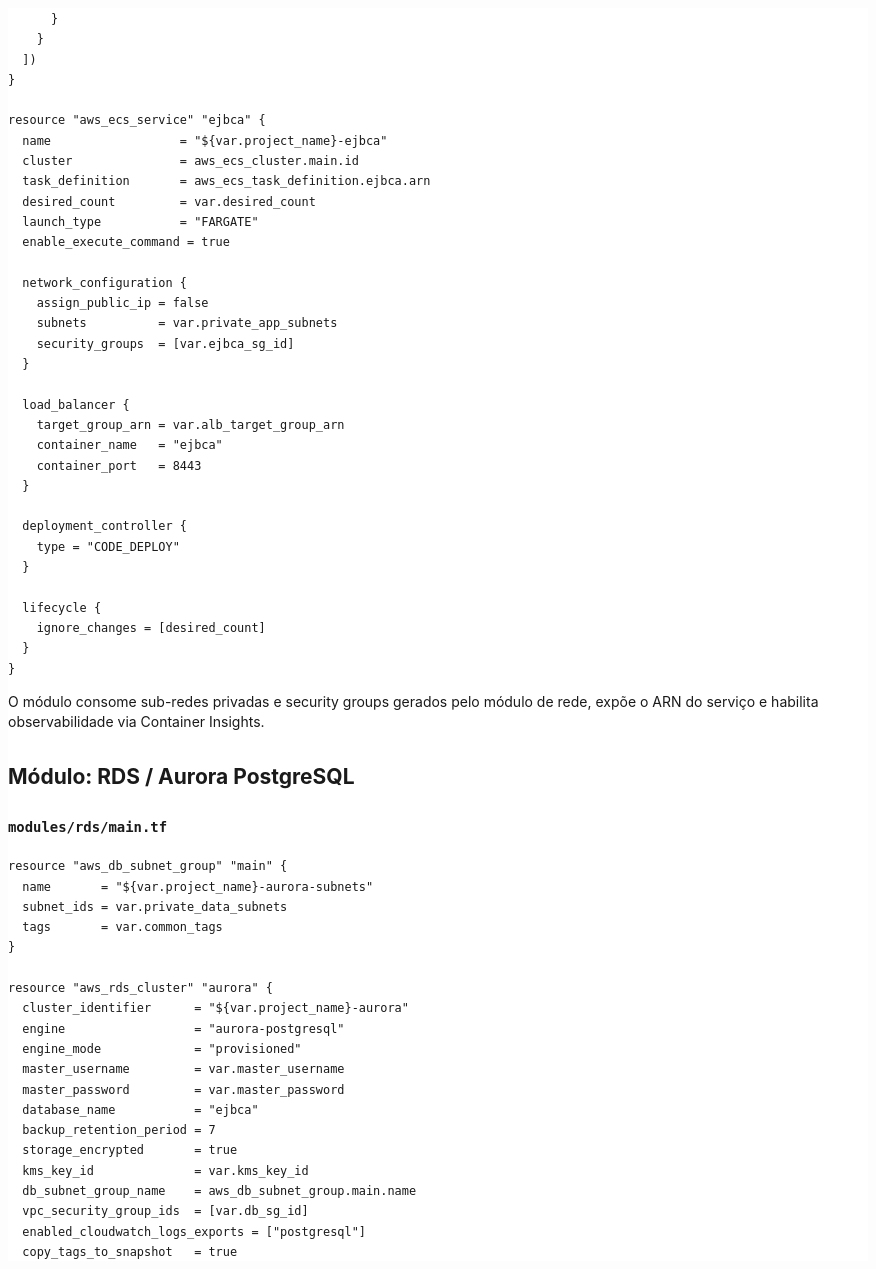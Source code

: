 ```hcl
      }
    }
  ])
}

resource "aws_ecs_service" "ejbca" {
  name                  = "${var.project_name}-ejbca"
  cluster               = aws_ecs_cluster.main.id
  task_definition       = aws_ecs_task_definition.ejbca.arn
  desired_count         = var.desired_count
  launch_type           = "FARGATE"
  enable_execute_command = true

  network_configuration {
    assign_public_ip = false
    subnets          = var.private_app_subnets
    security_groups  = [var.ejbca_sg_id]
  }

  load_balancer {
    target_group_arn = var.alb_target_group_arn
    container_name   = "ejbca"
    container_port   = 8443
  }

  deployment_controller {
    type = "CODE_DEPLOY"
  }

  lifecycle {
    ignore_changes = [desired_count]
  }
}
```

O módulo consome sub-redes privadas e security groups gerados pelo módulo de rede, expõe o ARN do serviço e habilita observabilidade via Container Insights.

## Módulo: RDS / Aurora PostgreSQL

### `modules/rds/main.tf`

```hcl
resource "aws_db_subnet_group" "main" {
  name       = "${var.project_name}-aurora-subnets"
  subnet_ids = var.private_data_subnets
  tags       = var.common_tags
}

resource "aws_rds_cluster" "aurora" {
  cluster_identifier      = "${var.project_name}-aurora"
  engine                  = "aurora-postgresql"
  engine_mode             = "provisioned"
  master_username         = var.master_username
  master_password         = var.master_password
  database_name           = "ejbca"
  backup_retention_period = 7
  storage_encrypted       = true
  kms_key_id              = var.kms_key_id
  db_subnet_group_name    = aws_db_subnet_group.main.name
  vpc_security_group_ids  = [var.db_sg_id]
  enabled_cloudwatch_logs_exports = ["postgresql"]
  copy_tags_to_snapshot   = true
```